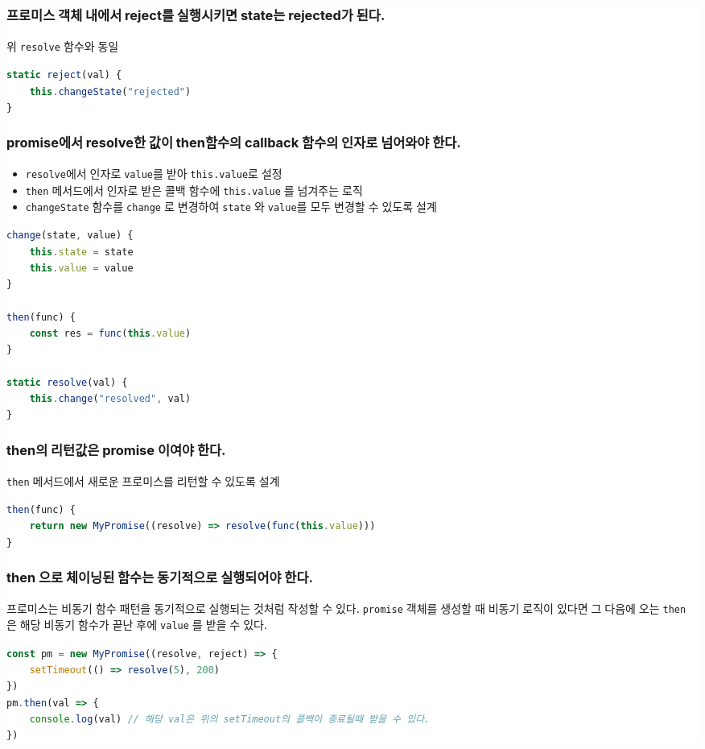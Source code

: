 ```javascript
```

### 프로미스 객체 내에서 reject를 실행시키면 state는 rejected가 된다.

위 `resolve` 함수와 동일

```javascript
static reject(val) {
	this.changeState("rejected")
}
```

### promise에서 resolve한 값이 then함수의 callback 함수의 인자로 넘어와야 한다.  

- `resolve`에서 인자로 `value`를 받아 `this.value`로 설정  
- `then` 메서드에서 인자로 받은 콜백 함수에 `this.value` 를 넘겨주는 로직  
- `changeState` 함수를 `change` 로 변경하여 `state` 와 `value`를 모두 변경할 수 있도록 설계  

```javascript
change(state, value) {
	this.state = state
	this.value = value
}

then(func) {
	const res = func(this.value)
}

static resolve(val) {
	this.change("resolved", val)
}
```

### then의 리턴값은 promise 이여야 한다.

`then` 메서드에서 새로운 프로미스를 리턴할 수 있도록 설계

```javascript
then(func) {
	return new MyPromise((resolve) => resolve(func(this.value)))
}
```

### then 으로 체이닝된 함수는 동기적으로 실행되어야 한다.  

프로미스는 비동기 함수 패턴을 동기적으로 실행되는 것처럼 작성할 수 있다. `promise` 객체를 생성할 때 비동기 로직이 있다면 그 다음에 오는 `then` 은 해당 비동기 함수가 끝난 후에 `value` 를 받을 수 있다.

```javascript
const pm = new MyPromise((resolve, reject) => {
	setTimeout(() => resolve(5), 200)
})
pm.then(val => {
	console.log(val) // 해당 val은 위의 setTimeout의 콜백이 종료될때 받을 수 있다.
})
```
